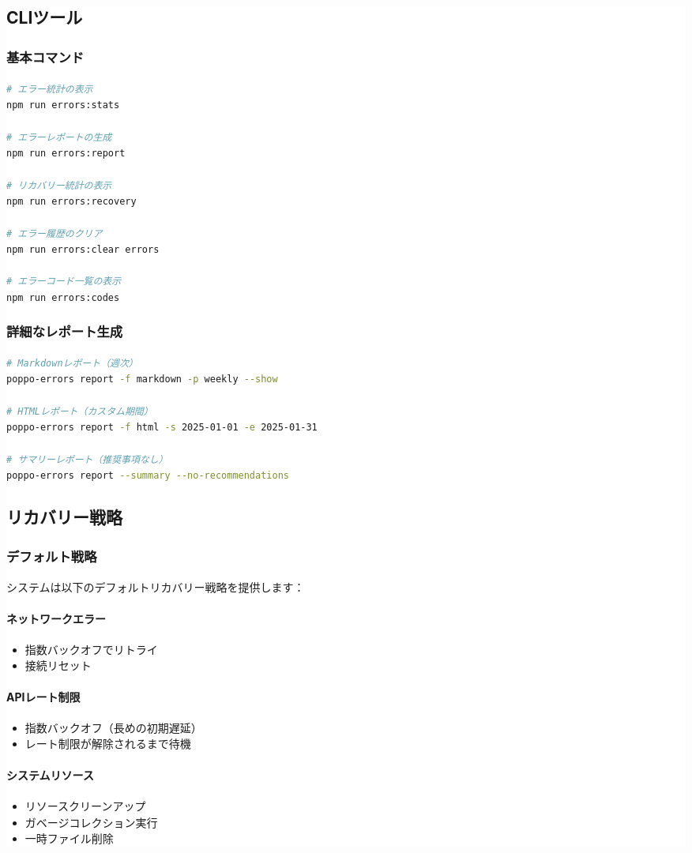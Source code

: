 ## CLIツール

### 基本コマンド

```bash
# エラー統計の表示
npm run errors:stats

# エラーレポートの生成
npm run errors:report

# リカバリー統計の表示
npm run errors:recovery

# エラー履歴のクリア
npm run errors:clear errors

# エラーコード一覧の表示
npm run errors:codes
```

### 詳細なレポート生成

```bash
# Markdownレポート（週次）
poppo-errors report -f markdown -p weekly --show

# HTMLレポート（カスタム期間）
poppo-errors report -f html -s 2025-01-01 -e 2025-01-31

# サマリーレポート（推奨事項なし）
poppo-errors report --summary --no-recommendations
```

## リカバリー戦略

### デフォルト戦略

システムは以下のデフォルトリカバリー戦略を提供します：

#### ネットワークエラー
- 指数バックオフでリトライ
- 接続リセット

#### APIレート制限
- 指数バックオフ（長めの初期遅延）
- レート制限が解除されるまで待機

#### システムリソース
- リソースクリーンアップ
- ガベージコレクション実行
- 一時ファイル削除
